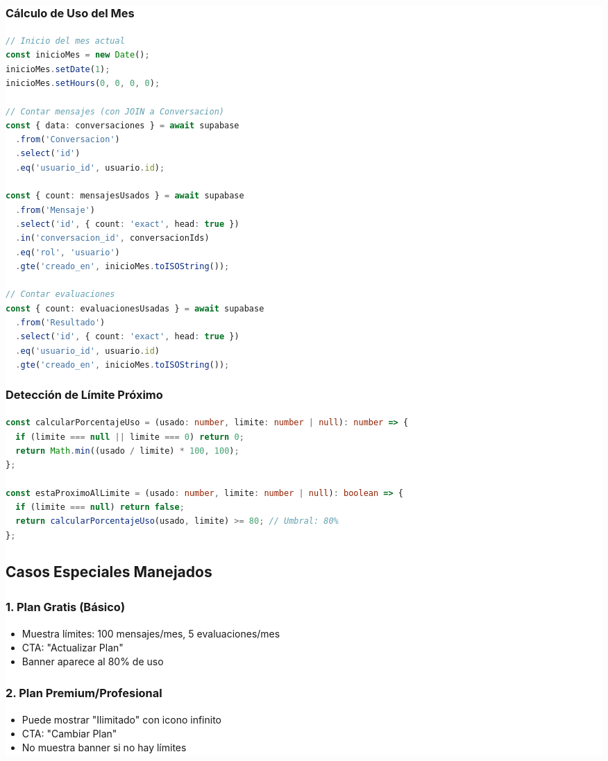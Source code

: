 ### Cálculo de Uso del Mes
```typescript
// Inicio del mes actual
const inicioMes = new Date();
inicioMes.setDate(1);
inicioMes.setHours(0, 0, 0, 0);

// Contar mensajes (con JOIN a Conversacion)
const { data: conversaciones } = await supabase
  .from('Conversacion')
  .select('id')
  .eq('usuario_id', usuario.id);

const { count: mensajesUsados } = await supabase
  .from('Mensaje')
  .select('id', { count: 'exact', head: true })
  .in('conversacion_id', conversacionIds)
  .eq('rol', 'usuario')
  .gte('creado_en', inicioMes.toISOString());

// Contar evaluaciones
const { count: evaluacionesUsadas } = await supabase
  .from('Resultado')
  .select('id', { count: 'exact', head: true })
  .eq('usuario_id', usuario.id)
  .gte('creado_en', inicioMes.toISOString());
```

### Detección de Límite Próximo
```typescript
const calcularPorcentajeUso = (usado: number, limite: number | null): number => {
  if (limite === null || limite === 0) return 0;
  return Math.min((usado / limite) * 100, 100);
};

const estaProximoAlLimite = (usado: number, limite: number | null): boolean => {
  if (limite === null) return false;
  return calcularPorcentajeUso(usado, limite) >= 80; // Umbral: 80%
};
```

## Casos Especiales Manejados

### 1. Plan Gratis (Básico)
- Muestra límites: 100 mensajes/mes, 5 evaluaciones/mes
- CTA: "Actualizar Plan"
- Banner aparece al 80% de uso

### 2. Plan Premium/Profesional
- Puede mostrar "Ilimitado" con icono infinito
- CTA: "Cambiar Plan"
- No muestra banner si no hay límites
